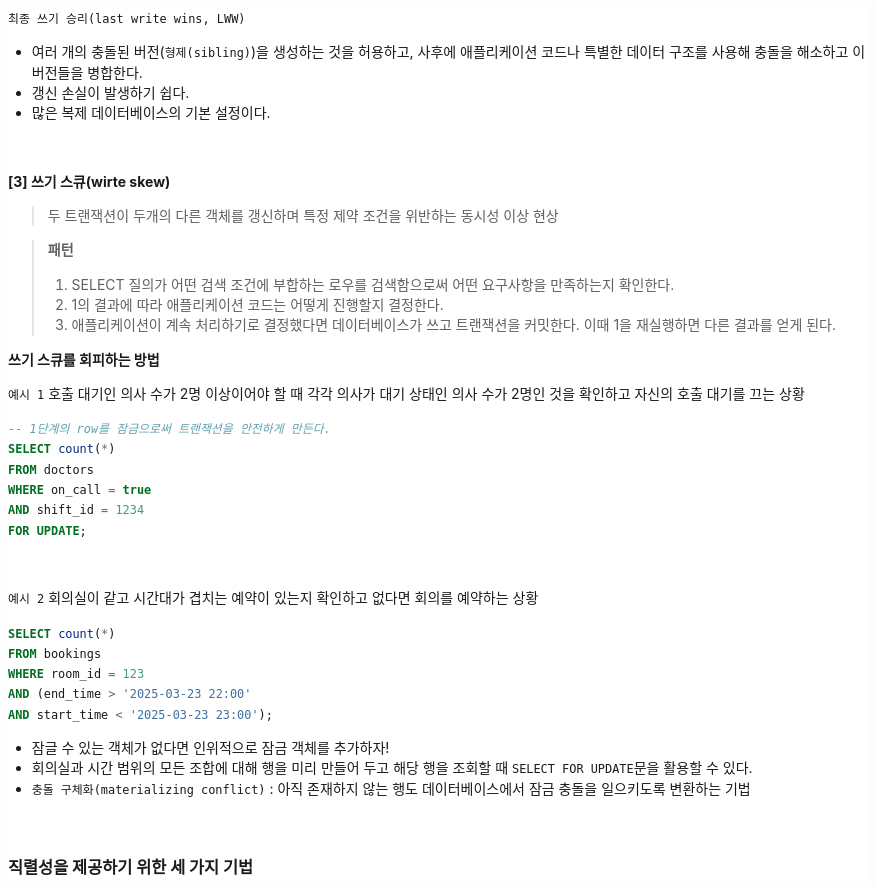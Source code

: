 `최종 쓰기 승리(last write wins, LWW)`

- 여러 개의 충돌된 버전(`형제(sibling)`)을 생성하는 것을 허용하고, 사후에 애플리케이션 코드나 특별한 데이터 구조를 사용해 충돌을 해소하고 이 버전들을 병합한다.
- 갱신 손실이 발생하기 쉽다.
- 많은 복제 데이터베이스의 기본 설정이다.

<br>

**[3] 쓰기 스큐(wirte skew)**

> 두 트랜잭션이 두개의 다른 객체를 갱신하며 특정 제약 조건을 위반하는 동시성 이상 현상
>

> **패턴**
> 1. SELECT 질의가 어떤 검색 조건에 부합하는 로우를 검색함으로써 어떤 요구사항을 만족하는지 확인한다.
> 2. 1의 결과에 따라 애플리케이션 코드는 어떻게 진행할지 결정한다.
> 3. 애플리케이션이 계속 처리하기로 결정했다면 데이터베이스가 쓰고 트랜잭션을 커밋한다. 이때 1을 재실행하면 다른 결과를 얻게 된다.


**쓰기 스큐를 회피하는 방법**

<aside>

`예시 1` 호출 대기인 의사 수가 2명 이상이어야 할 때 각각 의사가 대기 상태인 의사 수가 2명인 것을 확인하고 자신의 호출 대기를 끄는 상황

</aside>

```sql
-- 1단계의 row를 잠금으로써 트랜잭션을 안전하게 만든다.
SELECT count(*) 
FROM doctors
WHERE on_call = true
AND shift_id = 1234
FOR UPDATE;
```

<br>

<aside>

`예시 2` 회의실이 같고 시간대가 겹치는 예약이 있는지 확인하고 없다면 회의를 예약하는 상황

</aside>

```sql
SELECT count(*)
FROM bookings
WHERE room_id = 123
AND (end_time > '2025-03-23 22:00' 
AND start_time < '2025-03-23 23:00');
```

- 잠글 수 있는 객체가 없다면 인위적으로 잠금 객체를 추가하자!
- 회의실과 시간 범위의 모든 조합에 대해 행을 미리 만들어 두고 해당 행을 조회할 때 `SELECT FOR UPDATE`문을 활용할 수 있다.
- `충돌 구체화(materializing conflict)` : 아직 존재하지 않는 행도 데이터베이스에서 잠금 충돌을 일으키도록 변환하는 기법

<br>

### 직렬성을 제공하기 위한 세 가지 기법
